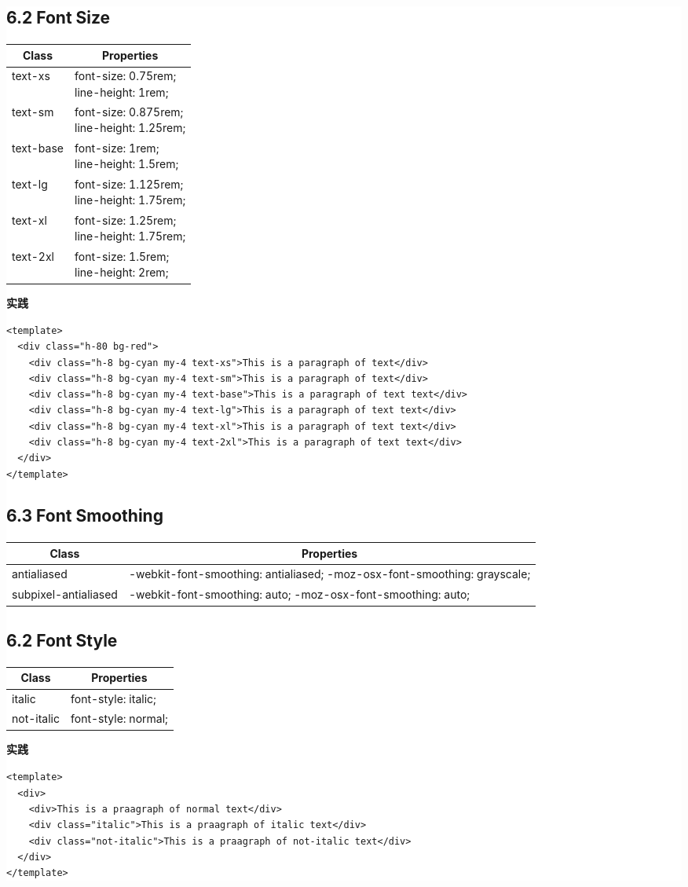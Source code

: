 ## 6.2 Font Size

| Class     | Properties                                        |
| --------- | ------------------------------------------------- |
| text-xs   | font-size: 0.75rem; <br />line-height: 1rem;      |
| text-sm   | font-size: 0.875rem; <br />line-height: 1.25rem;  |
| text-base | font-size: 1rem;<br /> line-height: 1.5rem;       |
| text-lg   | font-size: 1.125rem; <br /> line-height: 1.75rem; |
| text-xl   | font-size: 1.25rem; <br />line-height: 1.75rem;   |
| text-2xl  | font-size: 1.5rem; <br /> line-height: 2rem;      |

**实践**

```vue
<template>
  <div class="h-80 bg-red">
    <div class="h-8 bg-cyan my-4 text-xs">This is a paragraph of text</div>
    <div class="h-8 bg-cyan my-4 text-sm">This is a paragraph of text</div>
    <div class="h-8 bg-cyan my-4 text-base">This is a paragraph of text text</div>
    <div class="h-8 bg-cyan my-4 text-lg">This is a paragraph of text text</div>
    <div class="h-8 bg-cyan my-4 text-xl">This is a paragraph of text text</div>
    <div class="h-8 bg-cyan my-4 text-2xl">This is a paragraph of text text</div>
  </div>
</template>
```

## 6.3 Font Smoothing

| Class                | Properties                                                   |
| -------------------- | ------------------------------------------------------------ |
| antialiased          | -webkit-font-smoothing: antialiased; -moz-osx-font-smoothing: grayscale; |
| subpixel-antialiased | -webkit-font-smoothing: auto; -moz-osx-font-smoothing: auto; |

## 6.2 Font Style

| Class      | Properties          |
| ---------- | ------------------- |
| italic     | font-style: italic; |
| not-italic | font-style: normal; |

**实践**

```vue
<template>
  <div>
    <div>This is a praagraph of normal text</div>
    <div class="italic">This is a praagraph of italic text</div>
    <div class="not-italic">This is a praagraph of not-italic text</div>
  </div>
</template>
```
